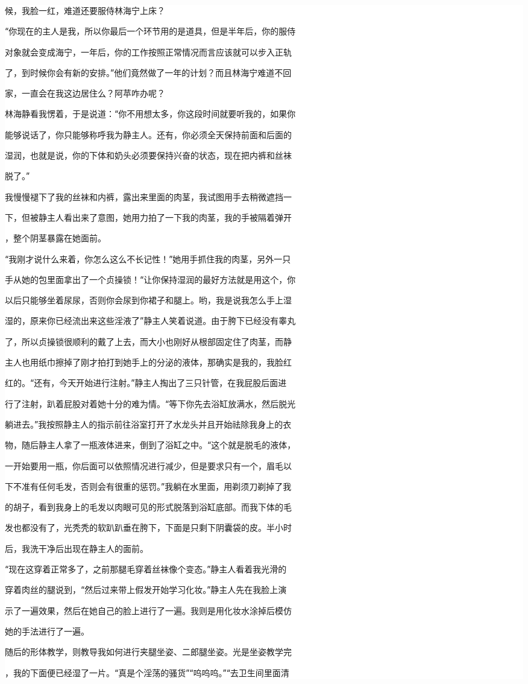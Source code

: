 候，我脸一红，难道还要服侍林海宁上床？

“你现在的主人是我，所以你最后一个环节用的是道具，但是半年后，你的服侍

对象就会变成海宁，一年后，你的工作按照正常情况而言应该就可以步入正轨

了，到时候你会有新的安排。”他们竟然做了一年的计划？而且林海宁难道不回

家，一直会在我这边居住么？阿苹咋办呢？

林海静看我愣着，于是说道：“你不用想太多，你这段时间就要听我的，如果你

能够说话了，你只能够称呼我为静主人。还有，你必须全天保持前面和后面的

湿润，也就是说，你的下体和奶头必须要保持兴奋的状态，现在把内裤和丝袜

脱了。”

我慢慢褪下了我的丝袜和内裤，露出来里面的肉茎，我试图用手去稍微遮挡一

下，但被静主人看出来了意图，她用力拍了一下我的肉茎，我的手被隔着弹开

，整个阴茎暴露在她面前。

“我刚才说什么来着，你怎么这么不长记性！”她用手抓住我的肉茎，另外一只

手从她的包里面拿出了一个贞操锁！“让你保持湿润的最好方法就是用这个，你

以后只能够坐着尿尿，否则你会尿到你裙子和腿上。哟，我是说我怎么手上湿

湿的，原来你已经流出来这些淫液了”静主人笑着说道。由于胯下已经没有睾丸

了，所以贞操锁很顺利的戴了上去，而大小也刚好从根部固定住了肉茎，而静

主人也用纸巾擦掉了刚才拍打到她手上的分泌的液体，那确实是我的，我脸红

红的。“还有，今天开始进行注射。”静主人掏出了三只针管，在我屁股后面进

行了注射，趴着屁股对着她十分的难为情。“等下你先去浴缸放满水，然后脱光

躺进去。”我按照静主人的指示前往浴室打开了水龙头并且开始祛除我身上的衣

物，随后静主人拿了一瓶液体进来，倒到了浴缸之中。“这个就是脱毛的液体，

一开始要用一瓶，你后面可以依照情况进行减少，但是要求只有一个，眉毛以

下不准有任何毛发，否则会有很重的惩罚。”我躺在水里面，用剃须刀剃掉了我

的胡子，看到我身上的毛发以肉眼可见的形式脱落到浴缸底部。而我下体的毛

发也都没有了，光秃秃的软趴趴垂在胯下，下面是只剩下阴囊袋的皮。半小时

后，我洗干净后出现在静主人的面前。

“现在这穿着正常多了，之前那腿毛穿着丝袜像个变态。”静主人看着我光滑的

穿着肉丝的腿说到，“然后过来带上假发开始学习化妆。”静主人先在我脸上演

示了一遍效果，然后在她自己的脸上进行了一遍。我则是用化妆水涂掉后模仿

她的手法进行了一遍。

随后的形体教学，则教导我如何进行夹腿坐姿、二郎腿坐姿。光是坐姿教学完

，我的下面便已经湿了一片。“真是个淫荡的骚货”“呜呜呜。”“去卫生间里面清
